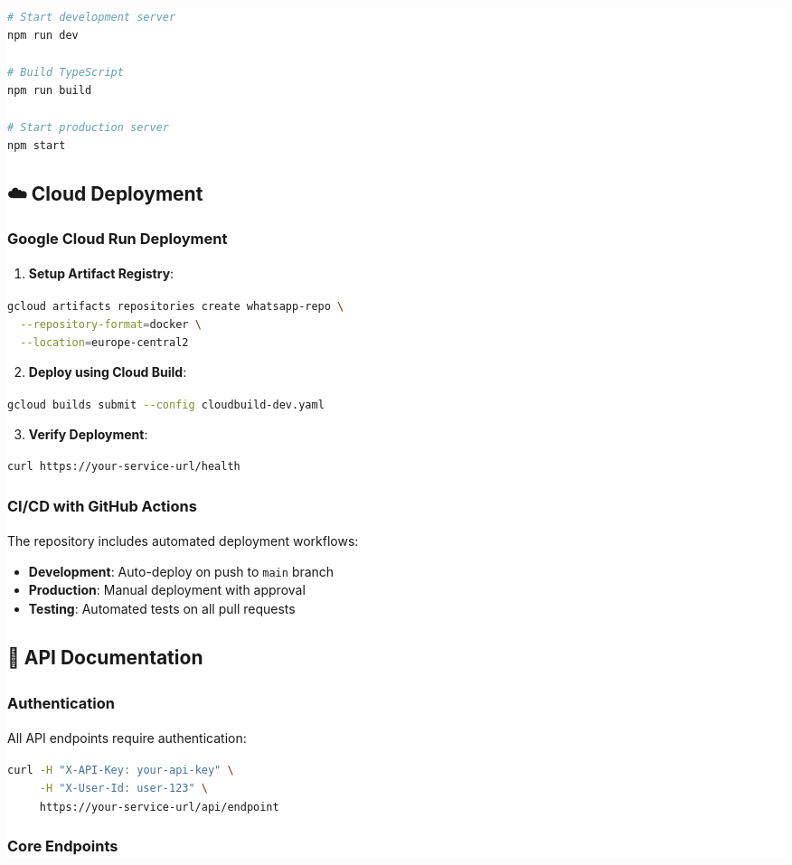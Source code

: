 ```bash
# Start development server
npm run dev

# Build TypeScript
npm run build

# Start production server
npm start
```

## ☁️ Cloud Deployment

### Google Cloud Run Deployment

1. **Setup Artifact Registry**:

```bash
gcloud artifacts repositories create whatsapp-repo \
  --repository-format=docker \
  --location=europe-central2
```

2. **Deploy using Cloud Build**:

```bash
gcloud builds submit --config cloudbuild-dev.yaml
```

3. **Verify Deployment**:

```bash
curl https://your-service-url/health
```

### CI/CD with GitHub Actions

The repository includes automated deployment workflows:

- **Development**: Auto-deploy on push to `main` branch
- **Production**: Manual deployment with approval
- **Testing**: Automated tests on all pull requests

## 📡 API Documentation

### Authentication

All API endpoints require authentication:

```bash
curl -H "X-API-Key: your-api-key" \
     -H "X-User-Id: user-123" \
     https://your-service-url/api/endpoint
```

### Core Endpoints
